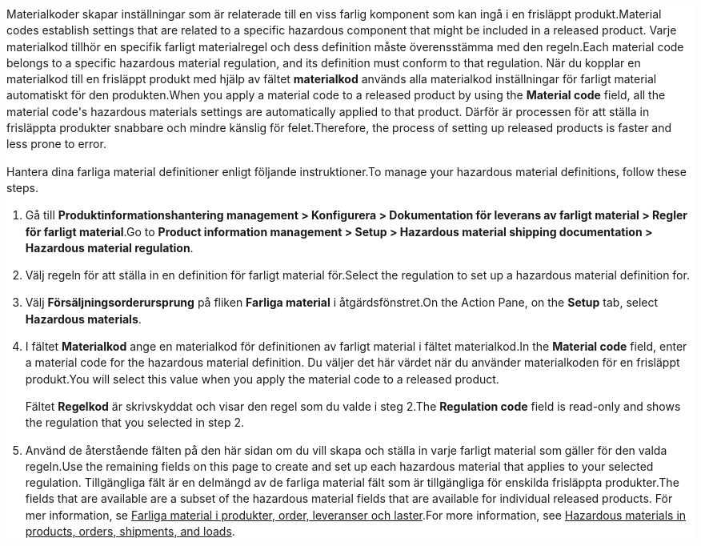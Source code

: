 <span data-ttu-id="cb2ff-219">Materialkoder skapar inställningar som är relaterade till en viss farlig komponent som kan ingå i en frisläppt produkt.</span><span class="sxs-lookup"><span data-stu-id="cb2ff-219">Material codes establish settings that are related to a specific hazardous component that might be included in a released product.</span></span> <span data-ttu-id="cb2ff-220">Varje materialkod tillhör en specifik farligt materialregel och dess definition måste överensstämma med den regeln.</span><span class="sxs-lookup"><span data-stu-id="cb2ff-220">Each material code belongs to a specific hazardous material regulation, and its definition must conform to that regulation.</span></span> <span data-ttu-id="cb2ff-221">När du kopplar en materialkod till en frisläppt produkt med hjälp av fältet **materialkod** används alla materialkod inställningar för farligt material automatiskt för den produkten.</span><span class="sxs-lookup"><span data-stu-id="cb2ff-221">When you apply a material code to a released product by using the **Material code** field, all the material code's hazardous materials settings are automatically applied to that product.</span></span> <span data-ttu-id="cb2ff-222">Därför är processen för att ställa in frisläppta produkter snabbare och mindre känslig för felet.</span><span class="sxs-lookup"><span data-stu-id="cb2ff-222">Therefore, the process of setting up released products is faster and less prone to error.</span></span>

<span data-ttu-id="cb2ff-223">Hantera dina farliga material definitioner enligt följande instruktioner.</span><span class="sxs-lookup"><span data-stu-id="cb2ff-223">To manage your hazardous material definitions, follow these steps.</span></span>

1. <span data-ttu-id="cb2ff-224">Gå till **Produktinformationshantering management \> Konfigurera \> Dokumentation för leverans av farligt material \> Regler för farligt material**.</span><span class="sxs-lookup"><span data-stu-id="cb2ff-224">Go to **Product information management \> Setup \> Hazardous material shipping documentation \> Hazardous material regulation**.</span></span>
2. <span data-ttu-id="cb2ff-225">Välj regeln för att ställa in en definition för farligt material för.</span><span class="sxs-lookup"><span data-stu-id="cb2ff-225">Select the regulation to set up a hazardous material definition for.</span></span>
3. <span data-ttu-id="cb2ff-226">Välj **Försäljningsorderursprung** på fliken **Farliga material** i åtgärdsfönstret.</span><span class="sxs-lookup"><span data-stu-id="cb2ff-226">On the Action Pane, on the **Setup** tab, select **Hazardous materials**.</span></span>
4. <span data-ttu-id="cb2ff-227">I fältet **Materialkod** ange en materialkod för definitionen av farligt material i fältet materialkod.</span><span class="sxs-lookup"><span data-stu-id="cb2ff-227">In the **Material code** field, enter a material code for the hazardous material definition.</span></span> <span data-ttu-id="cb2ff-228">Du väljer det här värdet när du använder materialkoden för en frisläppt produkt.</span><span class="sxs-lookup"><span data-stu-id="cb2ff-228">You will select this value when you apply the material code to a released product.</span></span>

    <span data-ttu-id="cb2ff-229">Fältet **Regelkod** är skrivskyddat och visar den regel som du valde i steg 2.</span><span class="sxs-lookup"><span data-stu-id="cb2ff-229">The **Regulation code** field is read-only and shows the regulation that you selected in step 2.</span></span>

5. <span data-ttu-id="cb2ff-230">Använd de återstående fälten på den här sidan om du vill skapa och ställa in varje farligt material som gäller för den valda regeln.</span><span class="sxs-lookup"><span data-stu-id="cb2ff-230">Use the remaining fields on this page to create and set up each hazardous material that applies to your selected regulation.</span></span> <span data-ttu-id="cb2ff-231">Tillgängliga fält är en delmängd av de farliga material fält som är tillgängliga för enskilda frisläppta produkter.</span><span class="sxs-lookup"><span data-stu-id="cb2ff-231">The fields that are available are a subset of the hazardous material fields that are available for individual released products.</span></span> <span data-ttu-id="cb2ff-232">För mer information, se [Farliga material i produkter, order, leveranser och laster](hazmat-items.md).</span><span class="sxs-lookup"><span data-stu-id="cb2ff-232">For more information, see [Hazardous materials in products, orders, shipments, and loads](hazmat-items.md).</span></span>
